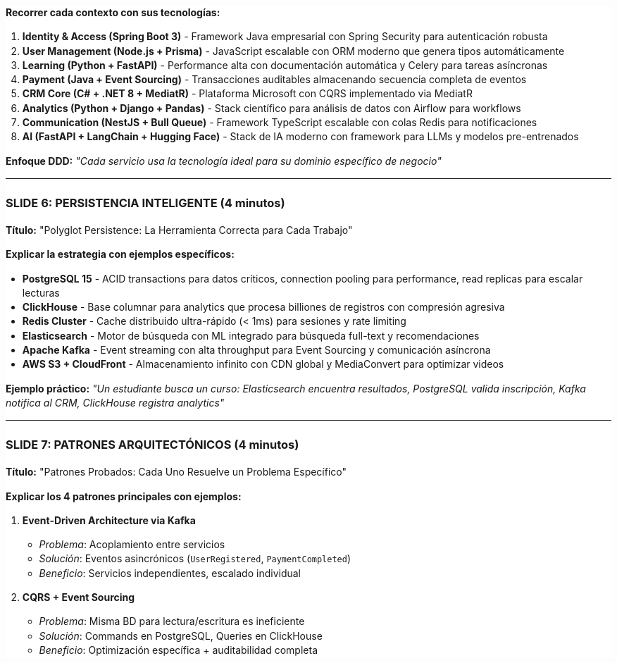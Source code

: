 **Recorrer cada contexto con sus tecnologías:**

1. **Identity & Access (Spring Boot 3)** - Framework Java empresarial con Spring Security para autenticación robusta
2. **User Management (Node.js + Prisma)** - JavaScript escalable con ORM moderno que genera tipos automáticamente
3. **Learning (Python + FastAPI)** - Performance alta con documentación automática y Celery para tareas asíncronas
4. **Payment (Java + Event Sourcing)** - Transacciones auditables almacenando secuencia completa de eventos
5. **CRM Core (C# + .NET 8 + MediatR)** - Plataforma Microsoft con CQRS implementado via MediatR
6. **Analytics (Python + Django + Pandas)** - Stack científico para análisis de datos con Airflow para workflows
7. **Communication (NestJS + Bull Queue)** - Framework TypeScript escalable con colas Redis para notificaciones
8. **AI (FastAPI + LangChain + Hugging Face)** - Stack de IA moderno con framework para LLMs y modelos pre-entrenados

**Enfoque DDD:** *"Cada servicio usa la tecnología ideal para su dominio específico de negocio"*

---

### **SLIDE 6: PERSISTENCIA INTELIGENTE (4 minutos)**
**Título:** "Polyglot Persistence: La Herramienta Correcta para Cada Trabajo"

**Explicar la estrategia con ejemplos específicos:**
- **PostgreSQL 15** - ACID transactions para datos críticos, connection pooling para performance, read replicas para escalar lecturas
- **ClickHouse** - Base columnar para analytics que procesa billiones de registros con compresión agresiva
- **Redis Cluster** - Cache distribuido ultra-rápido (< 1ms) para sesiones y rate limiting
- **Elasticsearch** - Motor de búsqueda con ML integrado para búsqueda full-text y recomendaciones
- **Apache Kafka** - Event streaming con alta throughput para Event Sourcing y comunicación asíncrona
- **AWS S3 + CloudFront** - Almacenamiento infinito con CDN global y MediaConvert para optimizar videos

**Ejemplo práctico:** *"Un estudiante busca un curso: Elasticsearch encuentra resultados, PostgreSQL valida inscripción, Kafka notifica al CRM, ClickHouse registra analytics"*

---

### **SLIDE 7: PATRONES ARQUITECTÓNICOS (4 minutos)**
**Título:** "Patrones Probados: Cada Uno Resuelve un Problema Específico"

**Explicar los 4 patrones principales con ejemplos:**

1. **Event-Driven Architecture via Kafka** 
   - *Problema*: Acoplamiento entre servicios
   - *Solución*: Eventos asincrónicos (`UserRegistered`, `PaymentCompleted`)
   - *Beneficio*: Servicios independientes, escalado individual

2. **CQRS + Event Sourcing** 
   - *Problema*: Misma BD para lectura/escritura es ineficiente
   - *Solución*: Commands en PostgreSQL, Queries en ClickHouse
   - *Beneficio*: Optimización específica + auditabilidad completa
